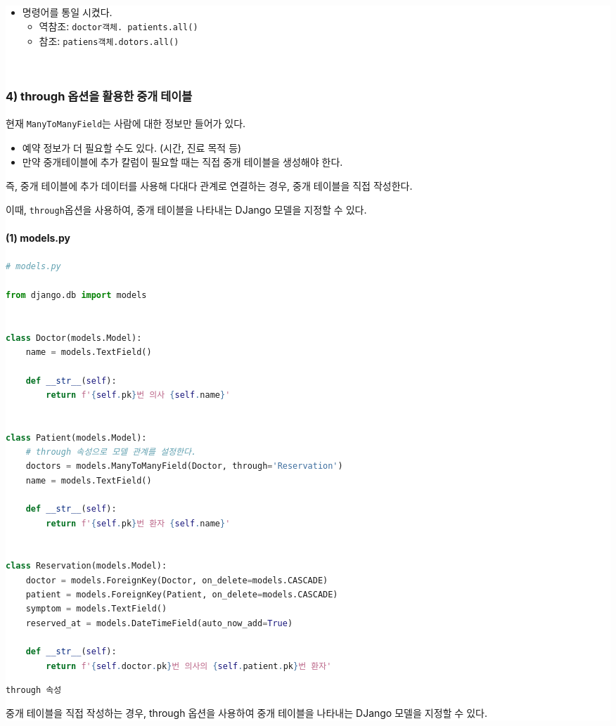 - 명령어를 통일 시켰다.
  - 역참조: `doctor객체. patients.all()`
  - 참조: `patiens객체.dotors.all()`


<br>

### 4) through 옵션을 활용한 중개 테이블

현재 `ManyToManyField`는 사람에 대한 정보만 들어가 있다.
- 예약 정보가 더 필요할 수도 있다. (시간, 진료 목적 등)
- 만약 중개테이블에 추가 칼럼이 필요할 때는 직접 중개 테이블을 생성해야 한다.

즉, 중개 테이블에 추가 데이터를 사용해 다대다 관계로 연결하는 경우, 중개 테이블을 직접 작성한다.

이때,  `through`옵션을 사용하여, 중개 테이블을 나타내는 DJango 모델을 지정할 수 있다. 



#### (1) models.py

```python
# models.py

from django.db import models


class Doctor(models.Model):
    name = models.TextField()

    def __str__(self):
        return f'{self.pk}번 의사 {self.name}'


class Patient(models.Model):
	# through 속성으로 모델 관계를 설정한다. 
    doctors = models.ManyToManyField(Doctor, through='Reservation')
    name = models.TextField()

    def __str__(self):
        return f'{self.pk}번 환자 {self.name}'


class Reservation(models.Model):
    doctor = models.ForeignKey(Doctor, on_delete=models.CASCADE)
    patient = models.ForeignKey(Patient, on_delete=models.CASCADE)
    symptom = models.TextField()
    reserved_at = models.DateTimeField(auto_now_add=True)

    def __str__(self):
        return f'{self.doctor.pk}번 의사의 {self.patient.pk}번 환자'
```

`through 속성`

중개 테이블을 직접 작성하는 경우, through 옵션을 사용하여 중개 테이블을 나타내는 DJango 모델을 지정할 수 있다.
